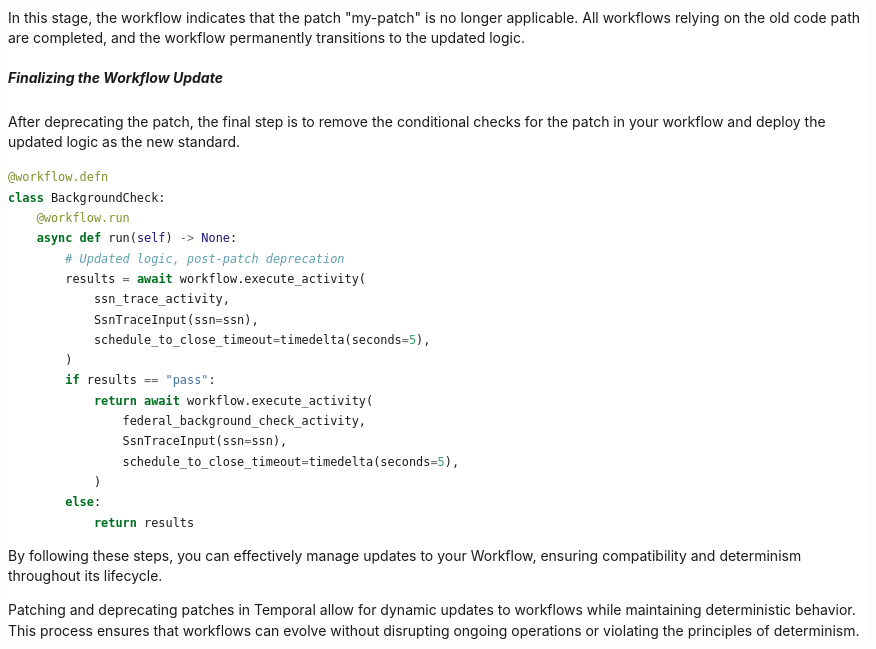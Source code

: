 In this stage, the workflow indicates that the patch "my-patch" is no longer applicable. All workflows relying on the old code path are completed, and the workflow permanently transitions to the updated logic.

##### Finalizing the Workflow Update

After deprecating the patch, the final step is to remove the conditional checks for the patch in your workflow and deploy the updated logic as the new standard.

```python
@workflow.defn
class BackgroundCheck:
    @workflow.run
    async def run(self) -> None:
        # Updated logic, post-patch deprecation
        results = await workflow.execute_activity(
            ssn_trace_activity,
            SsnTraceInput(ssn=ssn),
            schedule_to_close_timeout=timedelta(seconds=5),
        )
        if results == "pass":
            return await workflow.execute_activity(
                federal_background_check_activity,
                SsnTraceInput(ssn=ssn),
                schedule_to_close_timeout=timedelta(seconds=5),
            )
        else:
            return results
```

By following these steps, you can effectively manage updates to your Workflow, ensuring compatibility and determinism throughout its lifecycle.

Patching and deprecating patches in Temporal allow for dynamic updates to workflows while maintaining deterministic behavior.
This process ensures that workflows can evolve without disrupting ongoing operations or violating the principles of determinism.
